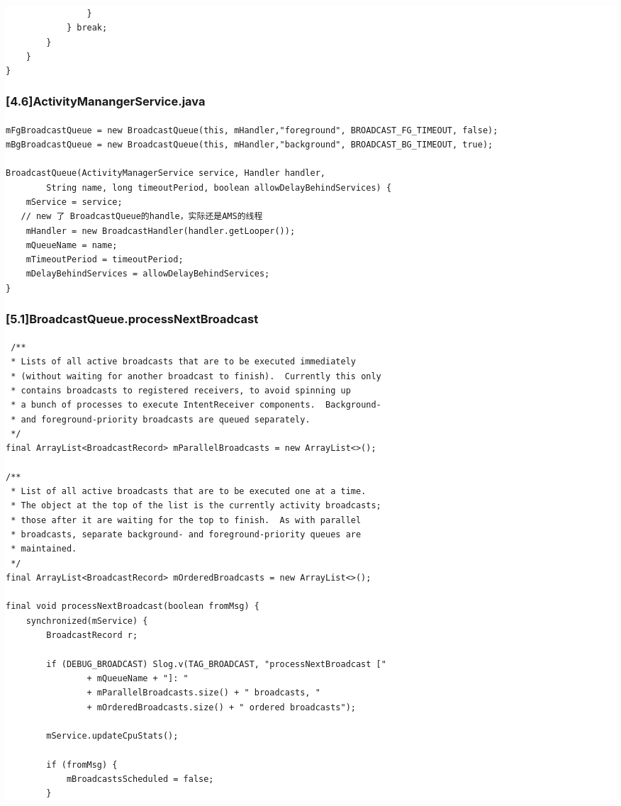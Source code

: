                     }
                } break;
            }
        }
    }

### [4.6]ActivityManangerService.java

 	mFgBroadcastQueue = new BroadcastQueue(this, mHandler,"foreground", BROADCAST_FG_TIMEOUT, false);
    mBgBroadcastQueue = new BroadcastQueue(this, mHandler,"background", BROADCAST_BG_TIMEOUT, true);

    BroadcastQueue(ActivityManagerService service, Handler handler,
            String name, long timeoutPeriod, boolean allowDelayBehindServices) {
        mService = service;
       // new 了 BroadcastQueue的handle，实际还是AMS的线程
        mHandler = new BroadcastHandler(handler.getLooper());
        mQueueName = name;
        mTimeoutPeriod = timeoutPeriod;
        mDelayBehindServices = allowDelayBehindServices;
    }


### [5.1]BroadcastQueue.processNextBroadcast
	
	 /**
     * Lists of all active broadcasts that are to be executed immediately
     * (without waiting for another broadcast to finish).  Currently this only
     * contains broadcasts to registered receivers, to avoid spinning up
     * a bunch of processes to execute IntentReceiver components.  Background-
     * and foreground-priority broadcasts are queued separately.
     */
    final ArrayList<BroadcastRecord> mParallelBroadcasts = new ArrayList<>();

    /**
     * List of all active broadcasts that are to be executed one at a time.
     * The object at the top of the list is the currently activity broadcasts;
     * those after it are waiting for the top to finish.  As with parallel
     * broadcasts, separate background- and foreground-priority queues are
     * maintained.
     */
    final ArrayList<BroadcastRecord> mOrderedBroadcasts = new ArrayList<>();

	final void processNextBroadcast(boolean fromMsg) {
        synchronized(mService) {
            BroadcastRecord r;

            if (DEBUG_BROADCAST) Slog.v(TAG_BROADCAST, "processNextBroadcast ["
                    + mQueueName + "]: "
                    + mParallelBroadcasts.size() + " broadcasts, "
                    + mOrderedBroadcasts.size() + " ordered broadcasts");

            mService.updateCpuStats();

            if (fromMsg) {
                mBroadcastsScheduled = false;
            }
			